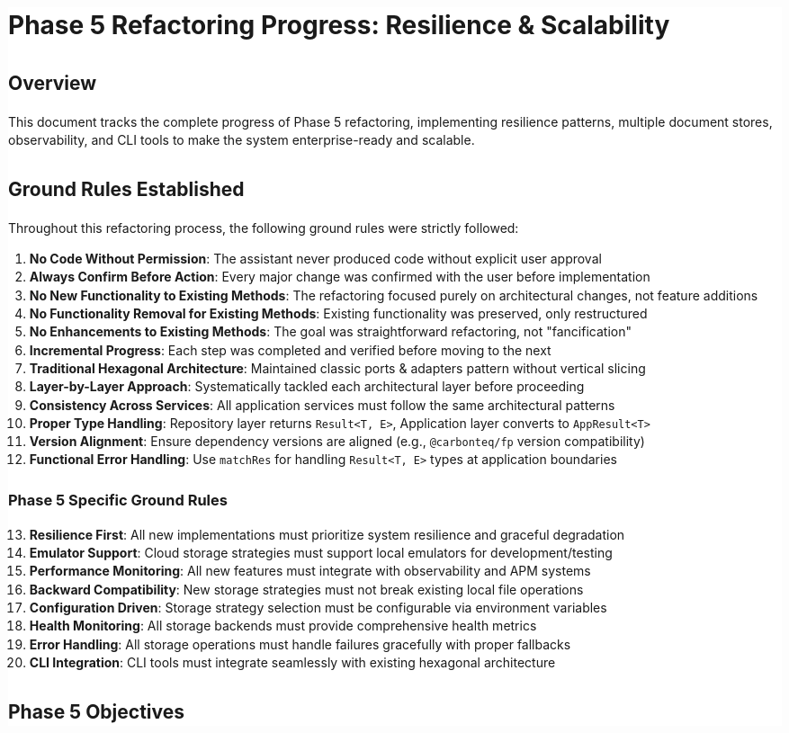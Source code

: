 # Phase 5 Refactoring Progress: Resilience & Scalability

## Overview
This document tracks the complete progress of Phase 5 refactoring, implementing resilience patterns, multiple document stores, observability, and CLI tools to make the system enterprise-ready and scalable.

## Ground Rules Established
Throughout this refactoring process, the following ground rules were strictly followed:

1. **No Code Without Permission**: The assistant never produced code without explicit user approval
2. **Always Confirm Before Action**: Every major change was confirmed with the user before implementation
3. **No New Functionality to Existing Methods**: The refactoring focused purely on architectural changes, not feature additions
4. **No Functionality Removal for Existing Methods**: Existing functionality was preserved, only restructured
5. **No Enhancements to Existing Methods**: The goal was straightforward refactoring, not "fancification"
6. **Incremental Progress**: Each step was completed and verified before moving to the next
7. **Traditional Hexagonal Architecture**: Maintained classic ports & adapters pattern without vertical slicing
8. **Layer-by-Layer Approach**: Systematically tackled each architectural layer before proceeding
9. **Consistency Across Services**: All application services must follow the same architectural patterns
10. **Proper Type Handling**: Repository layer returns `Result<T, E>`, Application layer converts to `AppResult<T>`
11. **Version Alignment**: Ensure dependency versions are aligned (e.g., `@carbonteq/fp` version compatibility)
12. **Functional Error Handling**: Use `matchRes` for handling `Result<T, E>` types at application boundaries

### Phase 5 Specific Ground Rules
13. **Resilience First**: All new implementations must prioritize system resilience and graceful degradation
14. **Emulator Support**: Cloud storage strategies must support local emulators for development/testing
15. **Performance Monitoring**: All new features must integrate with observability and APM systems
16. **Backward Compatibility**: New storage strategies must not break existing local file operations
17. **Configuration Driven**: Storage strategy selection must be configurable via environment variables
18. **Health Monitoring**: All storage backends must provide comprehensive health metrics
19. **Error Handling**: All storage operations must handle failures gracefully with proper fallbacks
20. **CLI Integration**: CLI tools must integrate seamlessly with existing hexagonal architecture

## Phase 5 Objectives
